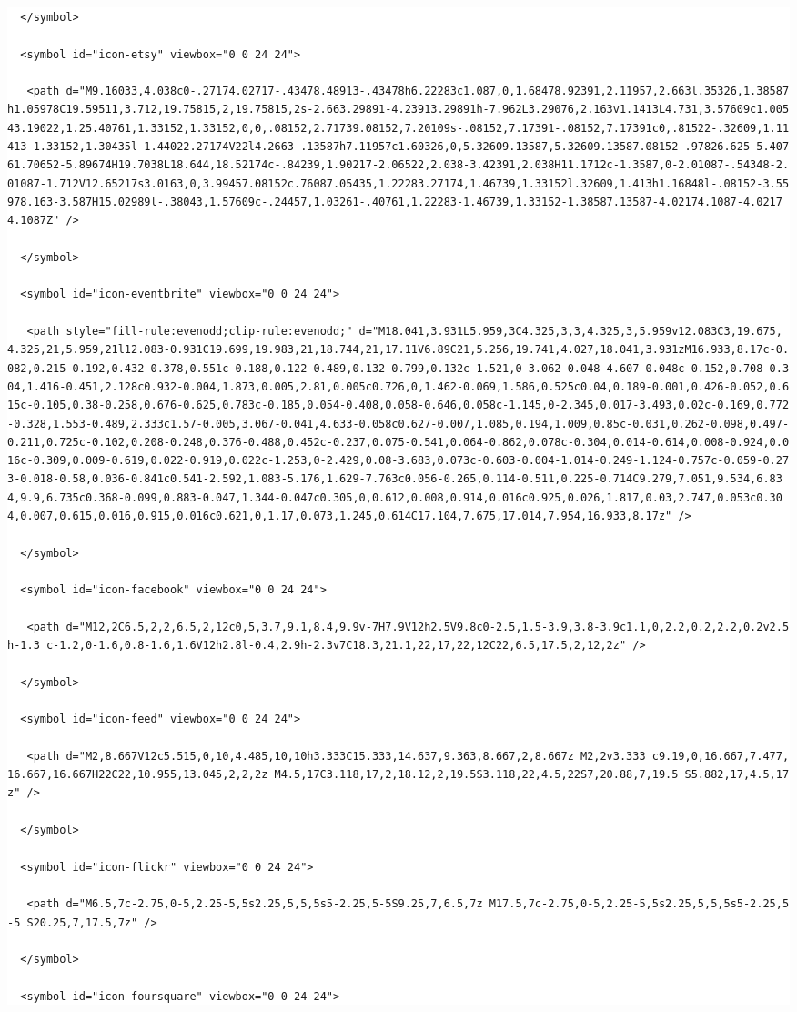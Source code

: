       </symbol>

      <symbol id="icon-etsy" viewbox="0 0 24 24">

       <path d="M9.16033,4.038c0-.27174.02717-.43478.48913-.43478h6.22283c1.087,0,1.68478.92391,2.11957,2.663l.35326,1.38587h1.05978C19.59511,3.712,19.75815,2,19.75815,2s-2.663.29891-4.23913.29891h-7.962L3.29076,2.163v1.1413L4.731,3.57609c1.00543.19022,1.25.40761,1.33152,1.33152,0,0,.08152,2.71739.08152,7.20109s-.08152,7.17391-.08152,7.17391c0,.81522-.32609,1.11413-1.33152,1.30435l-1.44022.27174V22l4.2663-.13587h7.11957c1.60326,0,5.32609.13587,5.32609.13587.08152-.97826.625-5.40761.70652-5.89674H19.7038L18.644,18.52174c-.84239,1.90217-2.06522,2.038-3.42391,2.038H11.1712c-1.3587,0-2.01087-.54348-2.01087-1.712V12.65217s3.0163,0,3.99457.08152c.76087.05435,1.22283.27174,1.46739,1.33152l.32609,1.413h1.16848l-.08152-3.55978.163-3.587H15.02989l-.38043,1.57609c-.24457,1.03261-.40761,1.22283-1.46739,1.33152-1.38587.13587-4.02174.1087-4.02174.1087Z" />

      </symbol>

      <symbol id="icon-eventbrite" viewbox="0 0 24 24">

       <path style="fill-rule:evenodd;clip-rule:evenodd;" d="M18.041,3.931L5.959,3C4.325,3,3,4.325,3,5.959v12.083C3,19.675,4.325,21,5.959,21l12.083-0.931C19.699,19.983,21,18.744,21,17.11V6.89C21,5.256,19.741,4.027,18.041,3.931zM16.933,8.17c-0.082,0.215-0.192,0.432-0.378,0.551c-0.188,0.122-0.489,0.132-0.799,0.132c-1.521,0-3.062-0.048-4.607-0.048c-0.152,0.708-0.304,1.416-0.451,2.128c0.932-0.004,1.873,0.005,2.81,0.005c0.726,0,1.462-0.069,1.586,0.525c0.04,0.189-0.001,0.426-0.052,0.615c-0.105,0.38-0.258,0.676-0.625,0.783c-0.185,0.054-0.408,0.058-0.646,0.058c-1.145,0-2.345,0.017-3.493,0.02c-0.169,0.772-0.328,1.553-0.489,2.333c1.57-0.005,3.067-0.041,4.633-0.058c0.627-0.007,1.085,0.194,1.009,0.85c-0.031,0.262-0.098,0.497-0.211,0.725c-0.102,0.208-0.248,0.376-0.488,0.452c-0.237,0.075-0.541,0.064-0.862,0.078c-0.304,0.014-0.614,0.008-0.924,0.016c-0.309,0.009-0.619,0.022-0.919,0.022c-1.253,0-2.429,0.08-3.683,0.073c-0.603-0.004-1.014-0.249-1.124-0.757c-0.059-0.273-0.018-0.58,0.036-0.841c0.541-2.592,1.083-5.176,1.629-7.763c0.056-0.265,0.114-0.511,0.225-0.714C9.279,7.051,9.534,6.834,9.9,6.735c0.368-0.099,0.883-0.047,1.344-0.047c0.305,0,0.612,0.008,0.914,0.016c0.925,0.026,1.817,0.03,2.747,0.053c0.304,0.007,0.615,0.016,0.915,0.016c0.621,0,1.17,0.073,1.245,0.614C17.104,7.675,17.014,7.954,16.933,8.17z" />

      </symbol>

      <symbol id="icon-facebook" viewbox="0 0 24 24">

       <path d="M12,2C6.5,2,2,6.5,2,12c0,5,3.7,9.1,8.4,9.9v-7H7.9V12h2.5V9.8c0-2.5,1.5-3.9,3.8-3.9c1.1,0,2.2,0.2,2.2,0.2v2.5h-1.3 c-1.2,0-1.6,0.8-1.6,1.6V12h2.8l-0.4,2.9h-2.3v7C18.3,21.1,22,17,22,12C22,6.5,17.5,2,12,2z" />

      </symbol>

      <symbol id="icon-feed" viewbox="0 0 24 24">

       <path d="M2,8.667V12c5.515,0,10,4.485,10,10h3.333C15.333,14.637,9.363,8.667,2,8.667z M2,2v3.333 c9.19,0,16.667,7.477,16.667,16.667H22C22,10.955,13.045,2,2,2z M4.5,17C3.118,17,2,18.12,2,19.5S3.118,22,4.5,22S7,20.88,7,19.5 S5.882,17,4.5,17z" />

      </symbol>

      <symbol id="icon-flickr" viewbox="0 0 24 24">

       <path d="M6.5,7c-2.75,0-5,2.25-5,5s2.25,5,5,5s5-2.25,5-5S9.25,7,6.5,7z M17.5,7c-2.75,0-5,2.25-5,5s2.25,5,5,5s5-2.25,5-5 S20.25,7,17.5,7z" />

      </symbol>

      <symbol id="icon-foursquare" viewbox="0 0 24 24">
